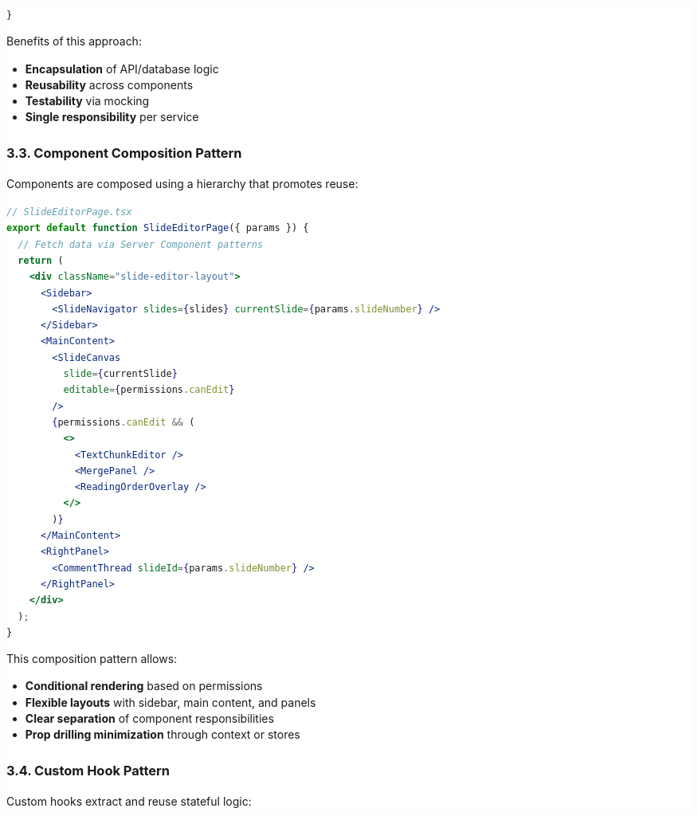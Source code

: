 ```typescript
}
```

Benefits of this approach:
- **Encapsulation** of API/database logic
- **Reusability** across components
- **Testability** via mocking
- **Single responsibility** per service

### 3.3. Component Composition Pattern

Components are composed using a hierarchy that promotes reuse:

```jsx
// SlideEditorPage.tsx
export default function SlideEditorPage({ params }) {
  // Fetch data via Server Component patterns
  return (
    <div className="slide-editor-layout">
      <Sidebar>
        <SlideNavigator slides={slides} currentSlide={params.slideNumber} />
      </Sidebar>
      <MainContent>
        <SlideCanvas 
          slide={currentSlide} 
          editable={permissions.canEdit} 
        />
        {permissions.canEdit && (
          <>
            <TextChunkEditor />
            <MergePanel />
            <ReadingOrderOverlay />
          </>
        )}
      </MainContent>
      <RightPanel>
        <CommentThread slideId={params.slideNumber} />
      </RightPanel>
    </div>
  );
}
```

This composition pattern allows:
- **Conditional rendering** based on permissions
- **Flexible layouts** with sidebar, main content, and panels
- **Clear separation** of component responsibilities
- **Prop drilling minimization** through context or stores

### 3.4. Custom Hook Pattern

Custom hooks extract and reuse stateful logic:

